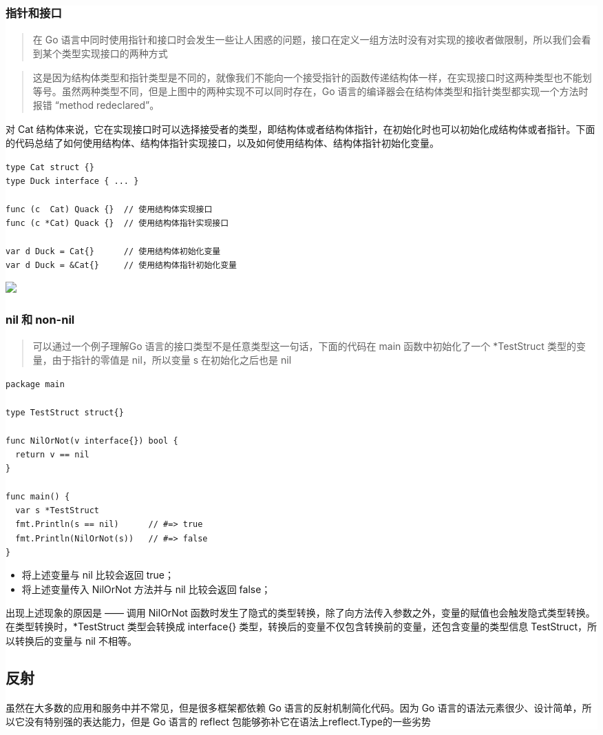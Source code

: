 ### 指针和接口 

> 在 Go 语言中同时使用指针和接口时会发生一些让人困惑的问题，接口在定义一组方法时没有对实现的接收者做限制，所以我们会看到某个类型实现接口的两种方式

> 这是因为结构体类型和指针类型是不同的，就像我们不能向一个接受指针的函数传递结构体一样，在实现接口时这两种类型也不能划等号。虽然两种类型不同，但是上图中的两种实现不可以同时存在，Go 语言的编译器会在结构体类型和指针类型都实现一个方法时报错 “method redeclared”。

对 Cat 结构体来说，它在实现接口时可以选择接受者的类型，即结构体或者结构体指针，在初始化时也可以初始化成结构体或者指针。下面的代码总结了如何使用结构体、结构体指针实现接口，以及如何使用结构体、结构体指针初始化变量。

```golang
type Cat struct {}
type Duck interface { ... }

func (c  Cat) Quack {}  // 使用结构体实现接口
func (c *Cat) Quack {}  // 使用结构体指针实现接口

var d Duck = Cat{}      // 使用结构体初始化变量
var d Duck = &Cat{}     // 使用结构体指针初始化变量
```

![](../../assets/img/go/golang-interface-method-receiver.png)

### nil 和 non-nil 

> 可以通过一个例子理解Go 语言的接口类型不是任意类型这一句话，下面的代码在 main 函数中初始化了一个 *TestStruct 类型的变量，由于指针的零值是 nil，所以变量 s 在初始化之后也是 nil

```golang
package main

type TestStruct struct{}

func NilOrNot(v interface{}) bool {
  return v == nil
}

func main() {
  var s *TestStruct
  fmt.Println(s == nil)      // #=> true
  fmt.Println(NilOrNot(s))   // #=> false
}
```

  - 将上述变量与 nil 比较会返回 true；
  - 将上述变量传入 NilOrNot 方法并与 nil 比较会返回 false；

出现上述现象的原因是 —— 调用 NilOrNot 函数时发生了隐式的类型转换，除了向方法传入参数之外，变量的赋值也会触发隐式类型转换。在类型转换时，*TestStruct 类型会转换成 interface{} 类型，转换后的变量不仅包含转换前的变量，还包含变量的类型信息 TestStruct，所以转换后的变量与 nil 不相等。

## 反射

虽然在大多数的应用和服务中并不常见，但是很多框架都依赖 Go 语言的反射机制简化代码。因为 Go 语言的语法元素很少、设计简单，所以它没有特别强的表达能力，但是 Go 语言的 reflect 包能够弥补它在语法上reflect.Type的一些劣势
